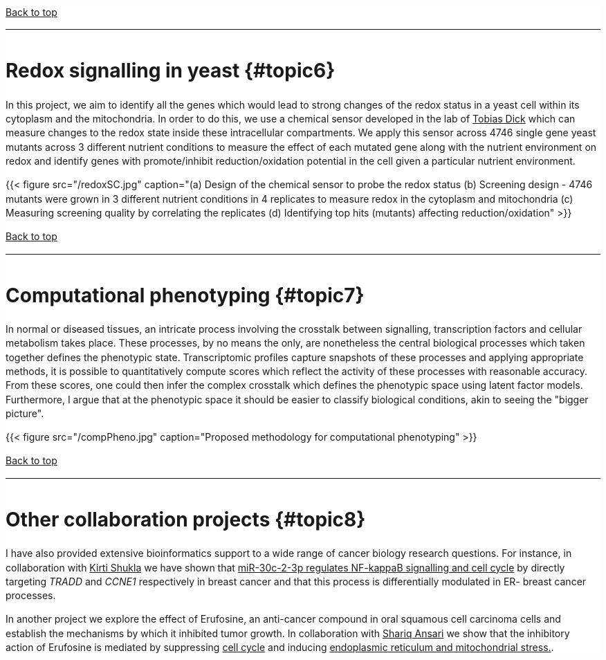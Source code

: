 [Back to top](/work)

---

# Redox signalling in yeast {#topic6}

In this project, we aim to identify all the genes which would lead to strong changes of the redox status in a yeast cell within its cytoplasm and the mitochondria. In order to do this, we use a chemical sensor developed in the lab of [Tobias Dick](https://www.dkfz.de/en/redoxregulation/index.php) which can measure changes to the redox state inside these intracellular compartments. We apply this sensor across 4746 single gene yeast mutants across 3 different nutrient conditions to measure the effect of each mutated gene along with the nutrient environment on redox and identify genes with promote/inhibit reduction/oxidation potential in the cell given a particular nutrient environment.

{{< figure src="/redoxSC.jpg" caption="(a) Design of the chemical sensor to probe the redox status (b) Screening design - 4746 mutants were grown in 3 different nutrient conditions in 4 replicates to measure redox in the cytoplasm and mitochondria (c) Measuring screening quality by correlating the replicates (d) Identifying top hits (mutants) affecting reduction/oxidation" >}}

[Back to top](/work)

---

# Computational phenotyping {#topic7}

In normal or diseased tissues, an intricate process involving the crosstalk between signalling, transcription factors and cellular metabolism takes place. These processes, by no means the only, are nonetheless the central biological processes which taken together defines the phenotypic state. Transcriptomic profiles capture snapshots of these processes and applying appropriate methods, it is possible to quantitatively compute scores which reflect the activity of these processes with reasonable accuracy. From these scores, one could then infer the complex crosstalk which defines the phenotypic space using latent factor models. Furthermore, I argue that at the phenotypic space it should be easier to classify biological conditions, akin to seeing the "bigger picture".

{{< figure src="/compPheno.jpg" caption="Proposed methodology for computational phenotyping" >}}

[Back to top](/work)

---

# Other collaboration projects {#topic8}

I have also provided extensive bioinformatics support to a wide range of cancer biology research questions. For instance, in collaboration with [Kirti Shukla](https://www.linkedin.com/in/kirtishukla/) we have shown that [miR-30c-2-3p regulates NF-kappaB signalling and cell cycle](http://www.ncbi.nlm.nih.gov/pubmed/25732226) by directly targeting *TRADD* and *CCNE1* respectively in breast cancer and that this process is differentially modulated in ER- breast cancer processes.

In another project we explore the effect of Erufosine, an anti-cancer compound in oral squamous cell carcinoma cells and establish the mechanisms by which it inhibited tumor growth. In collaboration with [Shariq Ansari](https://www.linkedin.com/in/shariq-ansari-a8500b18/) we show that the inhibitory action of Erufosine is mediated by suppressing [cell cycle](https://www.ncbi.nlm.nih.gov/pmc/articles/PMC5814175/) and inducing [endoplasmic reticulum and mitochondrial stress.](https://www.ncbi.nlm.nih.gov/pmc/articles/PMC5833417/).
